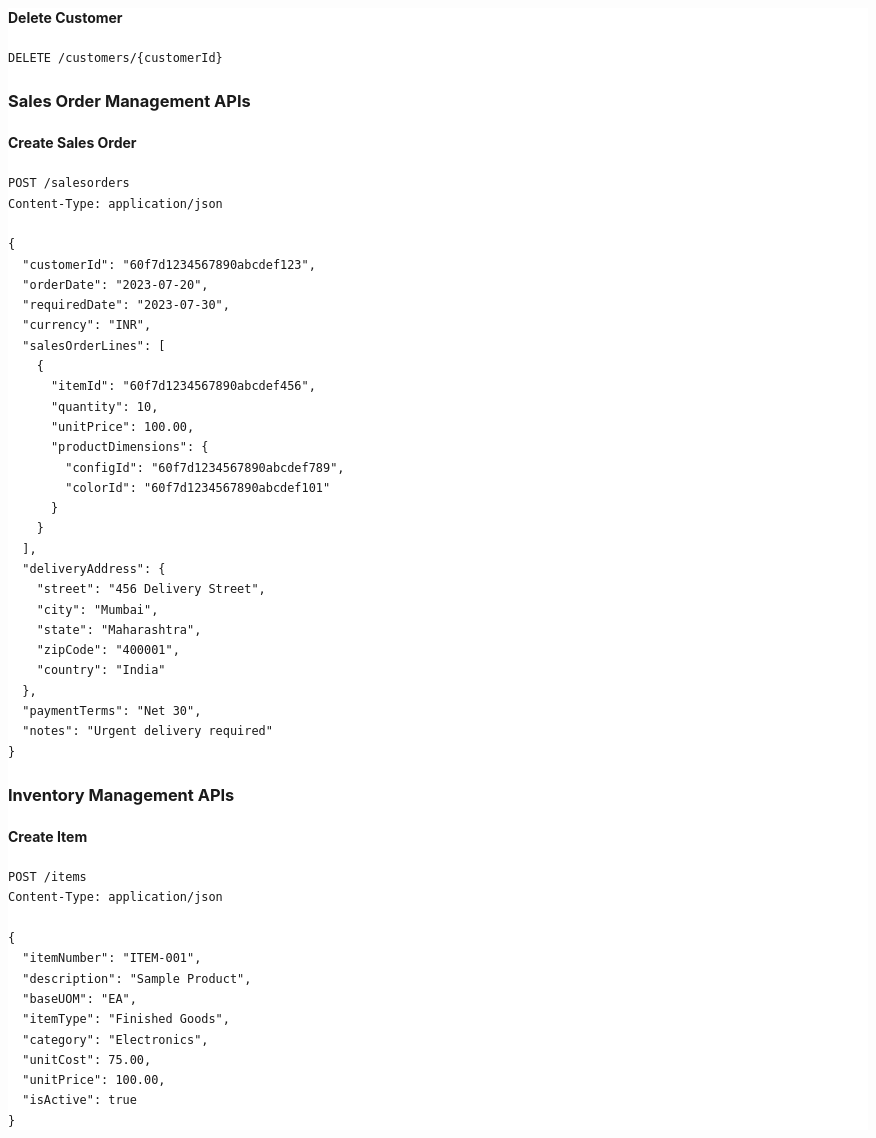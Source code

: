 #### Delete Customer
```http
DELETE /customers/{customerId}
```

### Sales Order Management APIs

#### Create Sales Order
```http
POST /salesorders
Content-Type: application/json

{
  "customerId": "60f7d1234567890abcdef123",
  "orderDate": "2023-07-20",
  "requiredDate": "2023-07-30",
  "currency": "INR",
  "salesOrderLines": [
    {
      "itemId": "60f7d1234567890abcdef456",
      "quantity": 10,
      "unitPrice": 100.00,
      "productDimensions": {
        "configId": "60f7d1234567890abcdef789",
        "colorId": "60f7d1234567890abcdef101"
      }
    }
  ],
  "deliveryAddress": {
    "street": "456 Delivery Street",
    "city": "Mumbai",
    "state": "Maharashtra",
    "zipCode": "400001",
    "country": "India"
  },
  "paymentTerms": "Net 30",
  "notes": "Urgent delivery required"
}
```

### Inventory Management APIs

#### Create Item
```http
POST /items
Content-Type: application/json

{
  "itemNumber": "ITEM-001",
  "description": "Sample Product",
  "baseUOM": "EA",
  "itemType": "Finished Goods",
  "category": "Electronics",
  "unitCost": 75.00,
  "unitPrice": 100.00,
  "isActive": true
}
```
